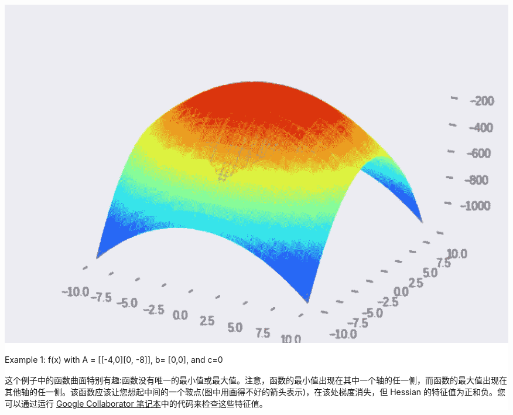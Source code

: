 ![](img/e227f8953c3479ce60011e0dc4e546f1.png)

Example 1: f(x) with A = [[-4,0][0, -8]], b= [0,0], and c=0

这个例子中的函数曲面特别有趣:函数没有唯一的最小值或最大值。注意，函数的最小值出现在其中一个轴的任一侧，而函数的最大值出现在其他轴的任一侧。该函数应该让您想起中间的一个鞍点(图中用画得不好的箭头表示)，在该处梯度消失，但 Hessian 的特征值为正和负。您可以通过运行 [Google Collaborator 笔记本](https://colab.research.google.com/gist/FreeOfConfines/f2f41acad26988b348ed447368a30801/review-of-gradients-hessians-and-newton-s-method-with-examples-implemented-in-tensorflow.ipynb#scrollTo=UvngSutlwAw2&forceEdit=true&offline=true&sandboxMode=true)中的代码来检查这些特征值。
